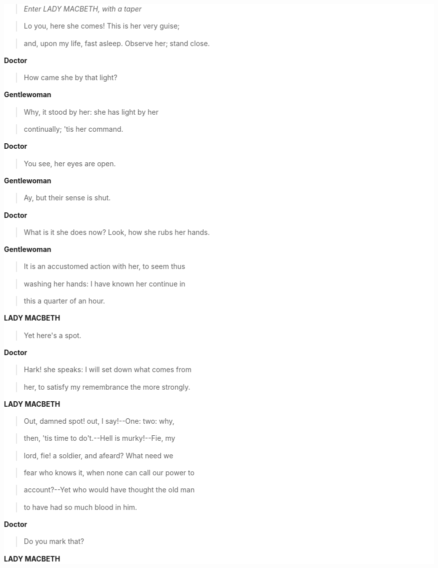 > *Enter LADY MACBETH, with a taper*

> Lo you, here she comes! This is her very guise;

> and, upon my life, fast asleep. Observe her; stand close.

**Doctor**

> How came she by that light?

**Gentlewoman**

> Why, it stood by her: she has light by her

> continually; 'tis her command.

**Doctor**

> You see, her eyes are open.

**Gentlewoman**

> Ay, but their sense is shut.

**Doctor**

> What is it she does now? Look, how she rubs her hands.

**Gentlewoman**

> It is an accustomed action with her, to seem thus

> washing her hands: I have known her continue in

> this a quarter of an hour.

**LADY MACBETH**

> Yet here's a spot.

**Doctor**

> Hark! she speaks: I will set down what comes from

> her, to satisfy my remembrance the more strongly.

**LADY MACBETH**

> Out, damned spot! out, I say!--One: two: why,

> then, 'tis time to do't.--Hell is murky!--Fie, my

> lord, fie! a soldier, and afeard? What need we

> fear who knows it, when none can call our power to

> account?--Yet who would have thought the old man

> to have had so much blood in him.

**Doctor**

> Do you mark that?

**LADY MACBETH**
